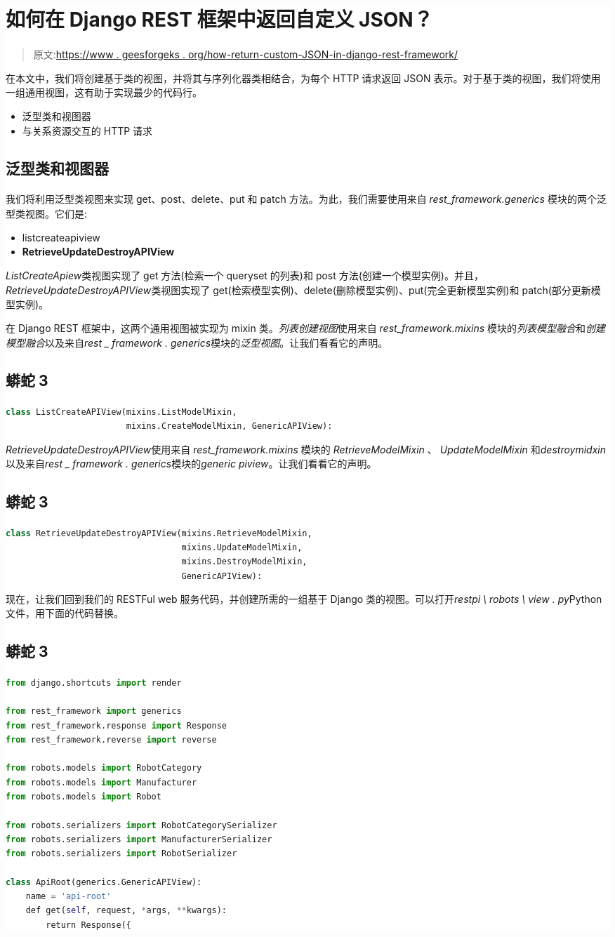 # 如何在 Django REST 框架中返回自定义 JSON？

> 原文:[https://www . geesforgeks . org/how-return-custom-JSON-in-django-rest-framework/](https://www.geeksforgeeks.org/how-to-return-custom-json-in-django-rest-framework/)

在本文中，我们将创建基于类的视图，并将其与序列化器类相结合，为每个 HTTP 请求返回 JSON 表示。对于基于类的视图，我们将使用一组通用视图，这有助于实现最少的代码行。

*   泛型类和视图器
*   与关系资源交互的 HTTP 请求

## 泛型类和视图器

我们将利用泛型类视图来实现 get、post、delete、put 和 patch 方法。为此，我们需要使用来自 *rest_framework.generics* 模块的两个泛型类视图。它们是:

*   listcreateapiview
*   **RetrieveUpdateDestroyAPIView**

*ListCreateApiew*类视图实现了 get 方法(检索一个 queryset 的列表)和 post 方法(创建一个模型实例)。并且，*RetrieveUpdateDestroyAPIView*类视图实现了 get(检索模型实例)、delete(删除模型实例)、put(完全更新模型实例)和 patch(部分更新模型实例)。

在 Django REST 框架中，这两个通用视图被实现为 mixin 类。*列表创建视图*使用来自 *rest_framework.mixins* 模块的*列表模型融合*和*创建模型融合*以及来自*rest _ framework . generics*模块的*泛型视图*。让我们看看它的声明。

## 蟒蛇 3

```py
class ListCreateAPIView(mixins.ListModelMixin, 
                        mixins.CreateModelMixin, GenericAPIView):
```

*RetrieveUpdateDestroyAPIView*使用来自 *rest_framework.mixins* 模块的 *RetrieveModelMixin* 、 *UpdateModelMixin* 和*destroymidxin*以及来自*rest _ framework . generics*模块的*generic piview*。让我们看看它的声明。

## 蟒蛇 3

```py
class RetrieveUpdateDestroyAPIView(mixins.RetrieveModelMixin, 
                                   mixins.UpdateModelMixin, 
                                   mixins.DestroyModelMixin, 
                                   GenericAPIView):
```

现在，让我们回到我们的 RESTFul web 服务代码，并创建所需的一组基于 Django 类的视图。可以打开*restpi \ robots \ view . py*Python 文件，用下面的代码替换。

## 蟒蛇 3

```py
from django.shortcuts import render

from rest_framework import generics
from rest_framework.response import Response
from rest_framework.reverse import reverse

from robots.models import RobotCategory
from robots.models import Manufacturer
from robots.models import Robot

from robots.serializers import RobotCategorySerializer
from robots.serializers import ManufacturerSerializer
from robots.serializers import RobotSerializer

class ApiRoot(generics.GenericAPIView):
    name = 'api-root'
    def get(self, request, *args, **kwargs):
        return Response({
```